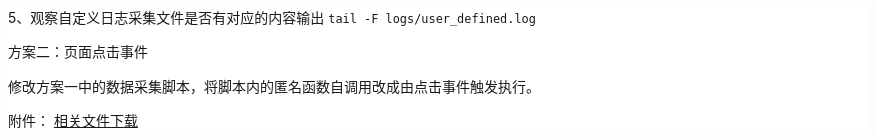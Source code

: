 5、观察自定义日志采集文件是否有对应的内容输出
  `tail -F logs/user_defined.log`

方案二：页面点击事件

修改方案一中的数据采集脚本，将脚本内的匿名函数自调用改成由点击事件触发执行。

附件：
[相关文件下载](https://github.com/wangfanming/wangfanming.GitHub.io/blob/master/网站日志自定义采集/)










